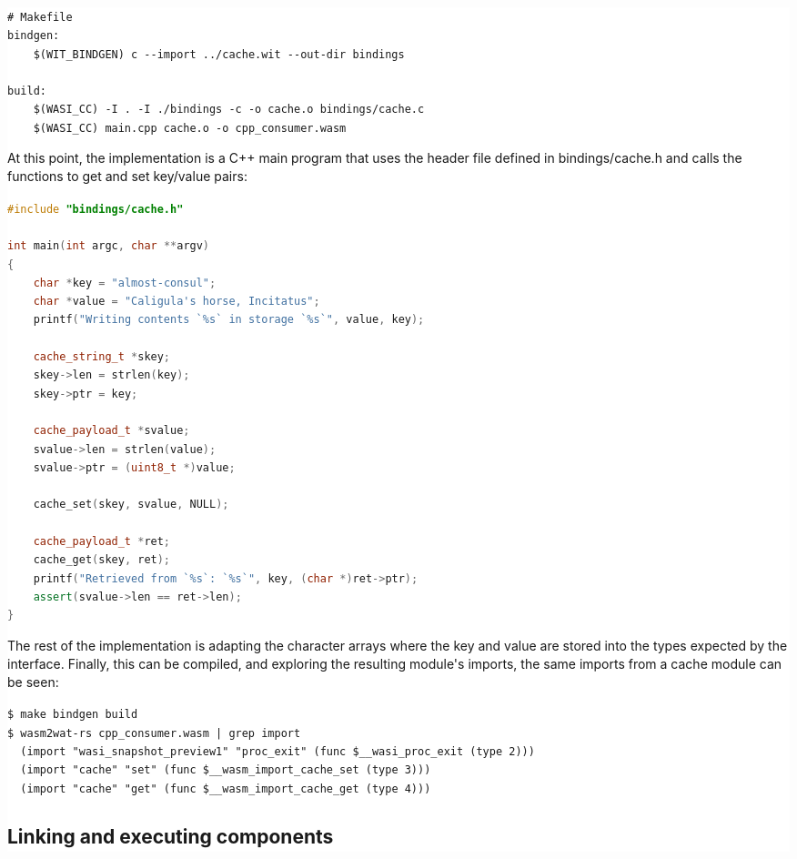```
# Makefile
bindgen:
    $(WIT_BINDGEN) c --import ../cache.wit --out-dir bindings

build:
    $(WASI_CC) -I . -I ./bindings -c -o cache.o bindings/cache.c
    $(WASI_CC) main.cpp cache.o -o cpp_consumer.wasm
```

At this point, the implementation is a C++ main program that uses the header
file defined in bindings/cache.h and calls the functions to get and set
key/value pairs:

```cpp
#include "bindings/cache.h"

int main(int argc, char **argv)
{
    char *key = "almost-consul";
    char *value = "Caligula's horse, Incitatus";
    printf("Writing contents `%s` in storage `%s`", value, key);

    cache_string_t *skey;
    skey->len = strlen(key);
    skey->ptr = key;

    cache_payload_t *svalue;
    svalue->len = strlen(value);
    svalue->ptr = (uint8_t *)value;

    cache_set(skey, svalue, NULL);

    cache_payload_t *ret;
    cache_get(skey, ret);
    printf("Retrieved from `%s`: `%s`", key, (char *)ret->ptr);
    assert(svalue->len == ret->len);
}
```

The rest of the implementation is adapting the character arrays where the key
and value are stored into the types expected by the interface. Finally, this can
be compiled, and exploring the resulting module's imports, the same imports from
a cache module can be seen:

```
$ make bindgen build
$ wasm2wat-rs cpp_consumer.wasm | grep import
  (import "wasi_snapshot_preview1" "proc_exit" (func $__wasi_proc_exit (type 2)))
  (import "cache" "set" (func $__wasm_import_cache_set (type 3)))
  (import "cache" "get" (func $__wasm_import_cache_get (type 4)))
```

## Linking and executing components
